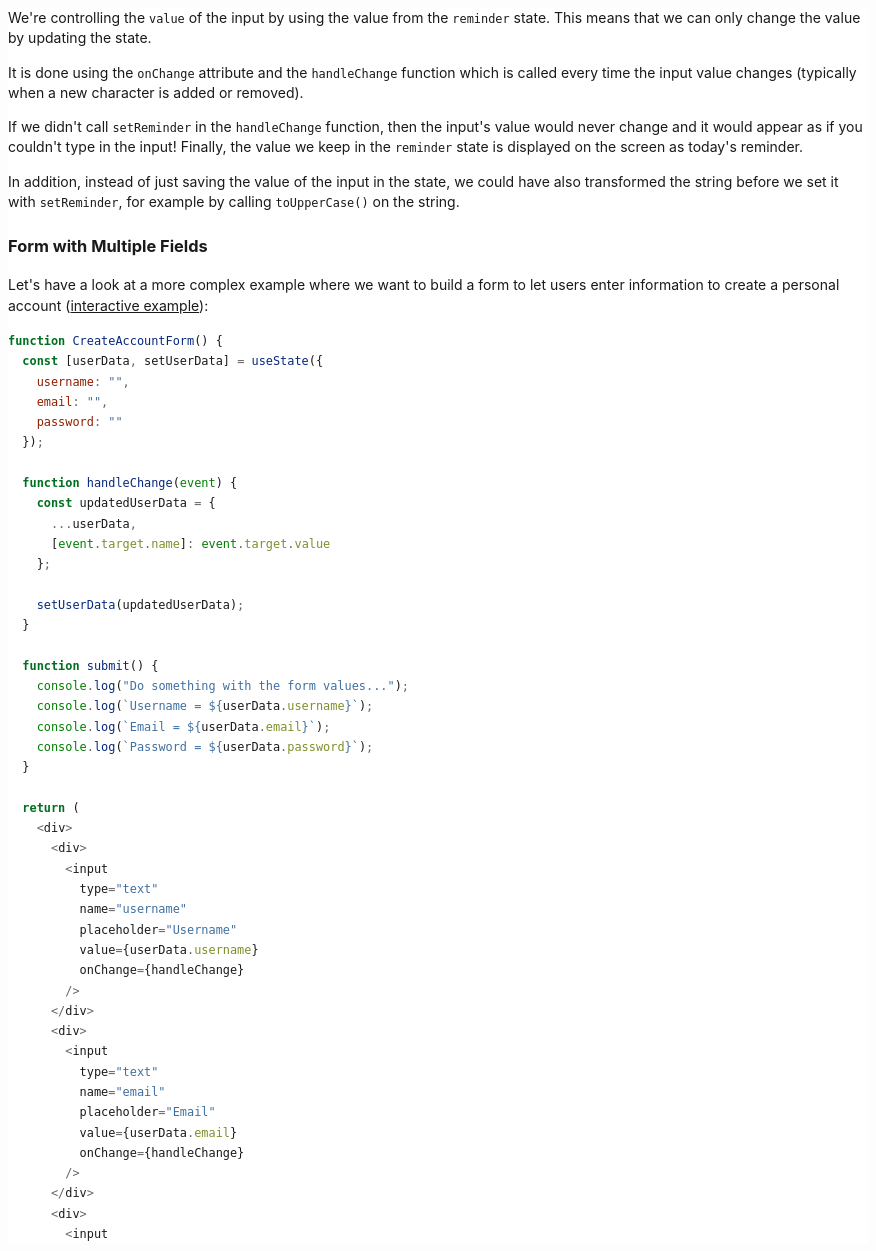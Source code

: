 We're controlling the `value` of the input by using the value from the `reminder` state. This means that we can only change the value by updating the state.

It is done using the `onChange` attribute and the `handleChange` function which is called every time the input value changes (typically when a new character is added or removed).

If we didn't call `setReminder` in the `handleChange` function, then the input's value would never change and it would appear as if you couldn't type in the input! Finally, the value we keep in the `reminder` state is displayed on the screen as today's reminder.

In addition, instead of just saving the value of the input in the state, we could have also transformed the string before we set it with `setReminder`, for example by calling `toUpperCase()` on the string.

### Form with Multiple Fields

Let's have a look at a more complex example where we want to build a form to let users enter information to create a personal account ([interactive example](https://codesandbox.io/s/controlled-component-createaccountform-m7p083zn6p?file=/src/CreateAccountForm.js)):

```js
function CreateAccountForm() {
  const [userData, setUserData] = useState({
    username: "",
    email: "",
    password: ""
  });

  function handleChange(event) {
    const updatedUserData = {
      ...userData,
      [event.target.name]: event.target.value
    };

    setUserData(updatedUserData);
  }

  function submit() {
    console.log("Do something with the form values...");
    console.log(`Username = ${userData.username}`);
    console.log(`Email = ${userData.email}`);
    console.log(`Password = ${userData.password}`);
  }

  return (
    <div>
      <div>
        <input
          type="text"
          name="username"
          placeholder="Username"
          value={userData.username}
          onChange={handleChange}
        />
      </div>
      <div>
        <input
          type="text"
          name="email"
          placeholder="Email"
          value={userData.email}
          onChange={handleChange}
        />
      </div>
      <div>
        <input
```

  [theKey]: theValue